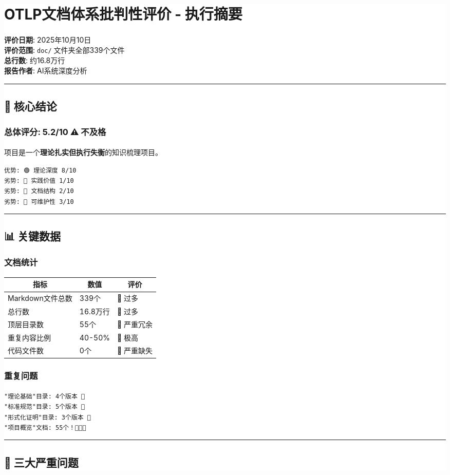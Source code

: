 # OTLP文档体系批判性评价 - 执行摘要

**评价日期**: 2025年10月10日  
**评价范围**: `doc/` 文件夹全部339个文件  
**总行数**: 约16.8万行  
**报告作者**: AI系统深度分析

---

## 🎯 核心结论

### 总体评分: **5.2/10** ⚠️ 不及格

项目是一个**理论扎实但执行失衡**的知识梳理项目。

```text
优势: 🟢 理论深度 8/10
劣势: 🔴 实践价值 1/10
劣势: 🔴 文档结构 2/10
劣势: 🔴 可维护性 3/10
```

---

## 📊 关键数据

### 文档统计

| 指标 | 数值 | 评价 |
|------|------|------|
| Markdown文件总数 | 339个 | 🔴 过多 |
| 总行数 | 16.8万行 | 🔴 过多 |
| 顶层目录数 | 55个 | 🔴 严重冗余 |
| 重复内容比例 | 40-50% | 🔴 极高 |
| 代码文件数 | 0个 | 🔴 严重缺失 |

### 重复问题

```text
"理论基础"目录: 4个版本 🔴
"标准规范"目录: 5个版本 🔴
"形式化证明"目录: 3个版本 🔴
"项目概览"文档: 55个！🔴🔴🔴
```

---

## 🔴 三大严重问题
